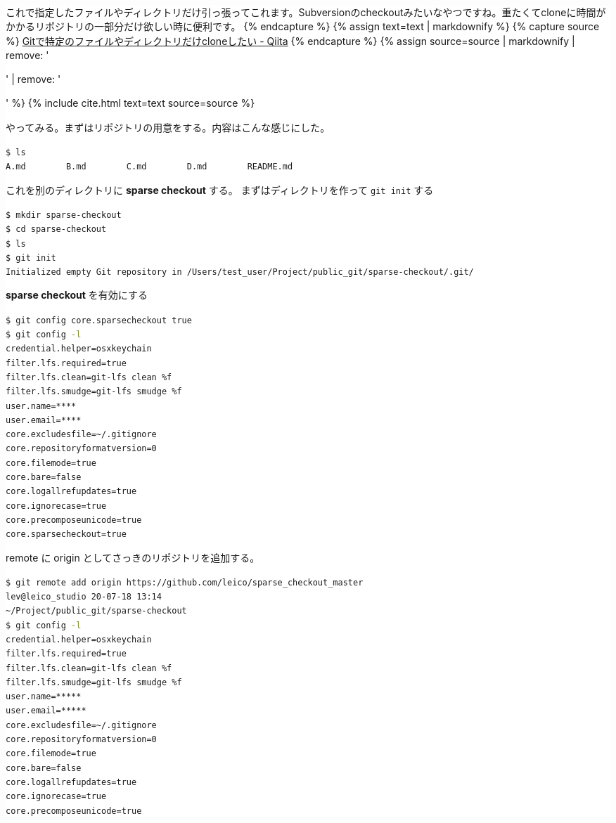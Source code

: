 これで指定したファイルやディレクトリだけ引っ張ってこれます。Subversionのcheckoutみたいなやつですね。重たくてcloneに時間がかかるリポジトリの一部分だけ欲しい時に便利です。
{% endcapture %}
{% assign text=text | markdownify %}
{% capture source %}
[Gitで特定のファイルやディレクトリだけcloneしたい - Qiita](https://qiita.com/shimamchan/items/88f6d0ad6231faea762a "Gitで特定のファイルやディレクトリだけcloneしたい - Qiita")
{% endcapture %}
{% assign source=source | markdownify | remove: '<p>' | remove: '</p>' %}
{% include cite.html text=text source=source %}

やってみる。まずはリポジトリの用意をする。内容はこんな感じにした。

```sh
$ ls
A.md		B.md		C.md		D.md		README.md
```

これを別のディレクトリに **sparse checkout** する。
まずはディレクトリを作って `git init` する

```sh
$ mkdir sparse-checkout
$ cd sparse-checkout 
$ ls
$ git init
Initialized empty Git repository in /Users/test_user/Project/public_git/sparse-checkout/.git/
```

**sparse checkout** を有効にする

```sh
$ git config core.sparsecheckout true
$ git config -l         
credential.helper=osxkeychain
filter.lfs.required=true
filter.lfs.clean=git-lfs clean %f
filter.lfs.smudge=git-lfs smudge %f
user.name=****
user.email=****
core.excludesfile=~/.gitignore
core.repositoryformatversion=0
core.filemode=true
core.bare=false
core.logallrefupdates=true
core.ignorecase=true
core.precomposeunicode=true
core.sparsecheckout=true
```

remote に origin としてさっきのリポジトリを追加する。

```sh
$ git remote add origin https://github.com/leico/sparse_checkout_master
lev@leico_studio 20-07-18 13:14
~/Project/public_git/sparse-checkout
$ git config -l
credential.helper=osxkeychain
filter.lfs.required=true
filter.lfs.clean=git-lfs clean %f
filter.lfs.smudge=git-lfs smudge %f
user.name=*****
user.email=*****
core.excludesfile=~/.gitignore
core.repositoryformatversion=0
core.filemode=true
core.bare=false
core.logallrefupdates=true
core.ignorecase=true
core.precomposeunicode=true
```